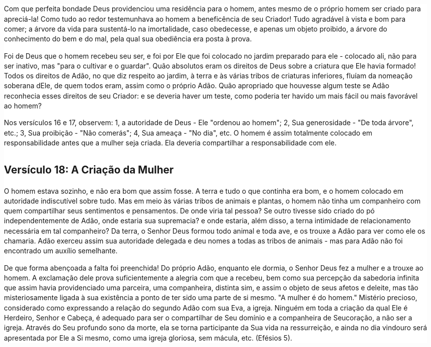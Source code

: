 ##

Com que perfeita bondade Deus providenciou uma residência para o homem,
antes mesmo de o próprio homem ser criado para apreciá-la! Como tudo ao
redor testemunhava ao homem a beneficência de seu Criador! Tudo
agradável à vista e bom para comer; a árvore da vida para sustentá-lo na
imortalidade, caso obedecesse, e apenas um objeto proibido, a árvore do
conhecimento do bem e do mal, pela qual sua obediência era posta à
prova.

Foi de Deus que o homem recebeu seu ser, e foi por Ele que foi colocado
no jardim preparado para ele - colocado ali, não para ser inativo, mas
\"para o cultivar e o guardar\". Quão absolutos eram os direitos de Deus
sobre a criatura que Ele havia formado! Todos os direitos de Adão, no
que diz respeito ao jardim, à terra e às várias tribos de criaturas
inferiores, fluíam da nomeação soberana dEle, de quem todos eram, assim
como o próprio Adão. Quão apropriado que houvesse algum teste se Adão
reconhecia esses direitos de seu Criador: e se deveria haver um teste,
como poderia ter havido um mais fácil ou mais favorável ao homem?

Nos versículos 16 e 17, observem: 1, a autoridade de Deus - Ele
\"ordenou ao homem\"; 2, Sua generosidade - \"De toda árvore\", etc.; 3,
Sua proibição - \"Não comerás\"; 4, Sua ameaça - \"No dia\", etc. O
homem é assim totalmente colocado em responsabilidade antes que a mulher
seja criada. Ela deveria compartilhar a responsabilidade com ele.

## **Versículo 18: A Criação da Mulher**

O homem estava sozinho, e não era bom que assim fosse. A terra e tudo o
que continha era bom, e o homem colocado em autoridade indiscutível
sobre tudo. Mas em meio às várias tribos de animais e plantas, o homem
não tinha um companheiro com quem compartilhar seus sentimentos e
pensamentos. De onde viria tal pessoa? Se outro tivesse sido criado do
pó independentemente de Adão, onde estaria sua supremacia? e onde
estaria, além disso, a terna intimidade de relacionamento necessária em
tal companheiro? Da terra, o Senhor Deus formou todo animal e toda ave,
e os trouxe a Adão para ver como ele os chamaria. Adão exerceu assim sua
autoridade delegada e deu nomes a todas as tribos de animais - mas para
Adão não foi encontrado um auxílio semelhante.

De que forma abençoada a falta foi preenchida! Do próprio Adão, enquanto
ele dormia, o Senhor Deus fez a mulher e a trouxe ao homem. A exclamação
dele prova suficientemente a alegria com que a recebeu, bem como sua
percepção da sabedoria infinita que assim havia providenciado uma
parceira, uma companheira, distinta sim, e assim o objeto de seus afetos
e deleite, mas tão misteriosamente ligada à sua existência a ponto de
ter sido uma parte de si mesmo. \"A mulher é do homem.\" Mistério
precioso, considerado como expressando a relação do segundo Adão com sua
Eva, a igreja. Ninguém em toda a criação da qual Ele é Herdeiro, Senhor
e Cabeça, é adequado para ser o compartilhar de Seu domínio e a
companheira de Seucoração, a não ser a igreja. Através do Seu profundo
sono da morte, ela se torna participante da Sua vida na ressurreição, e
ainda no dia vindouro será apresentada por Ele a Si mesmo, como uma
igreja gloriosa, sem mácula, etc. (Efésios 5).
